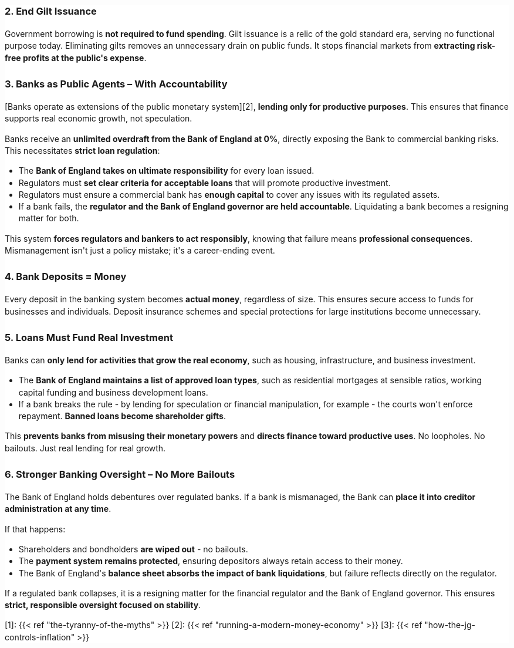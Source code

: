 ### 2. End Gilt Issuance  
Government borrowing is **not required to fund spending**. Gilt issuance is a relic of the gold standard era, serving no functional purpose today. Eliminating gilts removes an unnecessary drain on public funds. It stops financial markets from **extracting risk-free profits at the public's expense**.  

### 3. Banks as Public Agents – With Accountability  
[Banks operate as extensions of the public monetary system][2], **lending only for productive purposes**. This ensures that finance supports real economic growth, not speculation.  

Banks receive an **unlimited overdraft from the Bank of England at 0%**, directly exposing the Bank to commercial banking risks. This necessitates **strict loan regulation**:  

- The **Bank of England takes on ultimate responsibility** for every loan issued.  
- Regulators must **set clear criteria for acceptable loans** that will promote productive investment.  
- Regulators must ensure a commercial bank has **enough capital** to cover any issues with its regulated assets. 
- If a bank fails, the **regulator and the Bank of England governor are held accountable**. Liquidating a bank becomes a resigning matter for both.  

This system **forces regulators and bankers to act responsibly**, knowing that failure means **professional consequences**. Mismanagement isn't just a policy mistake; it's a career-ending event.

### 4. Bank Deposits = Money  
Every deposit in the banking system becomes **actual money**, regardless of size. This ensures secure access to funds for businesses and individuals. Deposit insurance schemes and special protections for large institutions become unnecessary. 

### 5. Loans Must Fund Real Investment  
Banks can **only lend for activities that grow the real economy**, such as housing, infrastructure, and business investment.  

- The **Bank of England maintains a list of approved loan types**, such as residential mortgages at sensible ratios, working capital funding and business development loans.  
- If a bank breaks the rule - by lending for speculation or financial manipulation, for example - the courts won't enforce repayment. **Banned loans become shareholder gifts**.

This **prevents banks from misusing their monetary powers** and **directs finance toward productive uses**. No loopholes. No bailouts. Just real lending for real growth.

### 6. Stronger Banking Oversight – No More Bailouts  
The Bank of England holds debentures over regulated banks. If a bank is mismanaged, the Bank can **place it into creditor administration at any time**.  

If that happens:
- Shareholders and bondholders **are wiped out** - no bailouts.  
- The **payment system remains protected**, ensuring depositors always retain access to their money.  
- The Bank of England's **balance sheet absorbs the impact of bank liquidations**, but failure reflects directly on the regulator.  

If a regulated bank collapses, it is a resigning matter for the financial regulator and the Bank of England governor. This ensures **strict, responsible oversight focused on stability**.  


[1]: {{< ref "the-tyranny-of-the-myths" >}}
[2]: {{< ref "running-a-modern-money-economy" >}}
[3]: {{< ref "how-the-jg-controls-inflation" >}} 